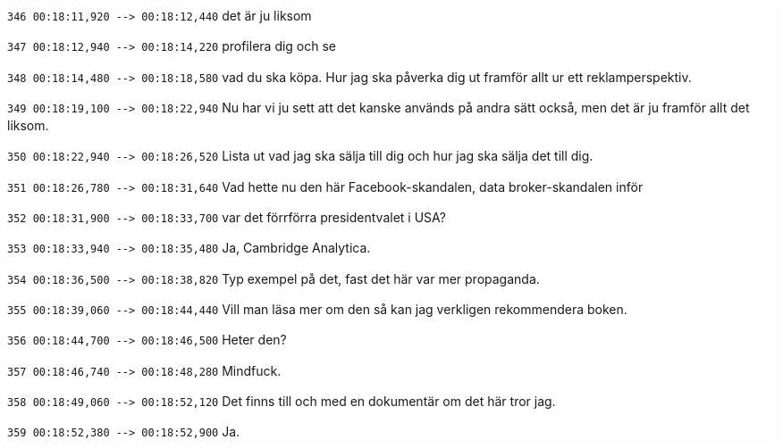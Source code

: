 

`346 00:18:11,920 --> 00:18:12,440`
det är ju liksom



`347 00:18:12,940 --> 00:18:14,220`
profilera dig och se



`348 00:18:14,480 --> 00:18:18,580`
vad du ska köpa. Hur jag ska påverka dig ut framför allt ur ett reklamperspektiv.



`349 00:18:19,100 --> 00:18:22,940`
Nu har vi ju sett att det kanske används på andra sätt också, men det är ju framför allt det liksom.



`350 00:18:22,940 --> 00:18:26,520`
Lista ut vad jag ska sälja till dig och hur jag ska sälja det till dig.



`351 00:18:26,780 --> 00:18:31,640`
Vad hette nu den här Facebook-skandalen, data broker-skandalen inför



`352 00:18:31,900 --> 00:18:33,700`
var det förrförra presidentvalet i USA?



`353 00:18:33,940 --> 00:18:35,480`
Ja, Cambridge Analytica.



`354 00:18:36,500 --> 00:18:38,820`
Typ exempel på det, fast det här var mer propaganda.



`355 00:18:39,060 --> 00:18:44,440`
Vill man läsa mer om den så kan jag verkligen rekommendera boken.



`356 00:18:44,700 --> 00:18:46,500`
Heter den?



`357 00:18:46,740 --> 00:18:48,280`
Mindfuck.



`358 00:18:49,060 --> 00:18:52,120`
Det finns till och med en dokumentär om det här tror jag.



`359 00:18:52,380 --> 00:18:52,900`
Ja.
